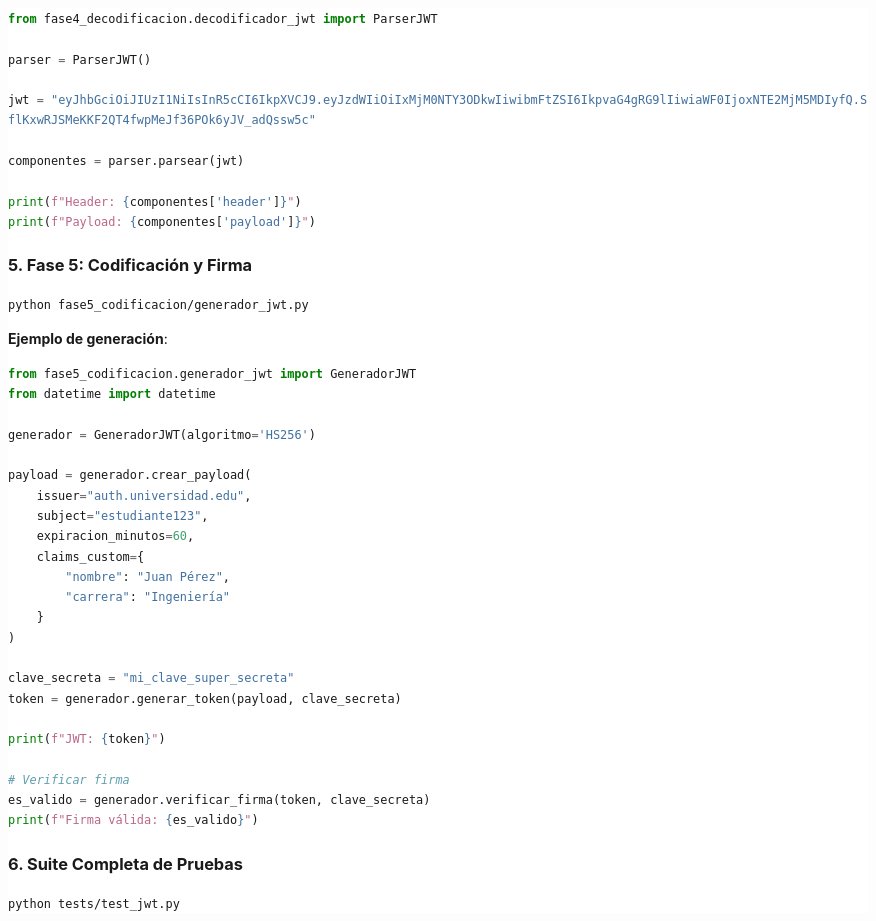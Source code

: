 ```python
from fase4_decodificacion.decodificador_jwt import ParserJWT

parser = ParserJWT()

jwt = "eyJhbGciOiJIUzI1NiIsInR5cCI6IkpXVCJ9.eyJzdWIiOiIxMjM0NTY3ODkwIiwibmFtZSI6IkpvaG4gRG9lIiwiaWF0IjoxNTE2MjM5MDIyfQ.SflKxwRJSMeKKF2QT4fwpMeJf36POk6yJV_adQssw5c"

componentes = parser.parsear(jwt)

print(f"Header: {componentes['header']}")
print(f"Payload: {componentes['payload']}")
```

### 5. Fase 5: Codificación y Firma

```bash
python fase5_codificacion/generador_jwt.py
```

**Ejemplo de generación**:

```python
from fase5_codificacion.generador_jwt import GeneradorJWT
from datetime import datetime

generador = GeneradorJWT(algoritmo='HS256')

payload = generador.crear_payload(
    issuer="auth.universidad.edu",
    subject="estudiante123",
    expiracion_minutos=60,
    claims_custom={
        "nombre": "Juan Pérez",
        "carrera": "Ingeniería"
    }
)

clave_secreta = "mi_clave_super_secreta"
token = generador.generar_token(payload, clave_secreta)

print(f"JWT: {token}")

# Verificar firma
es_valido = generador.verificar_firma(token, clave_secreta)
print(f"Firma válida: {es_valido}")
```

### 6. Suite Completa de Pruebas

```bash
python tests/test_jwt.py
```

